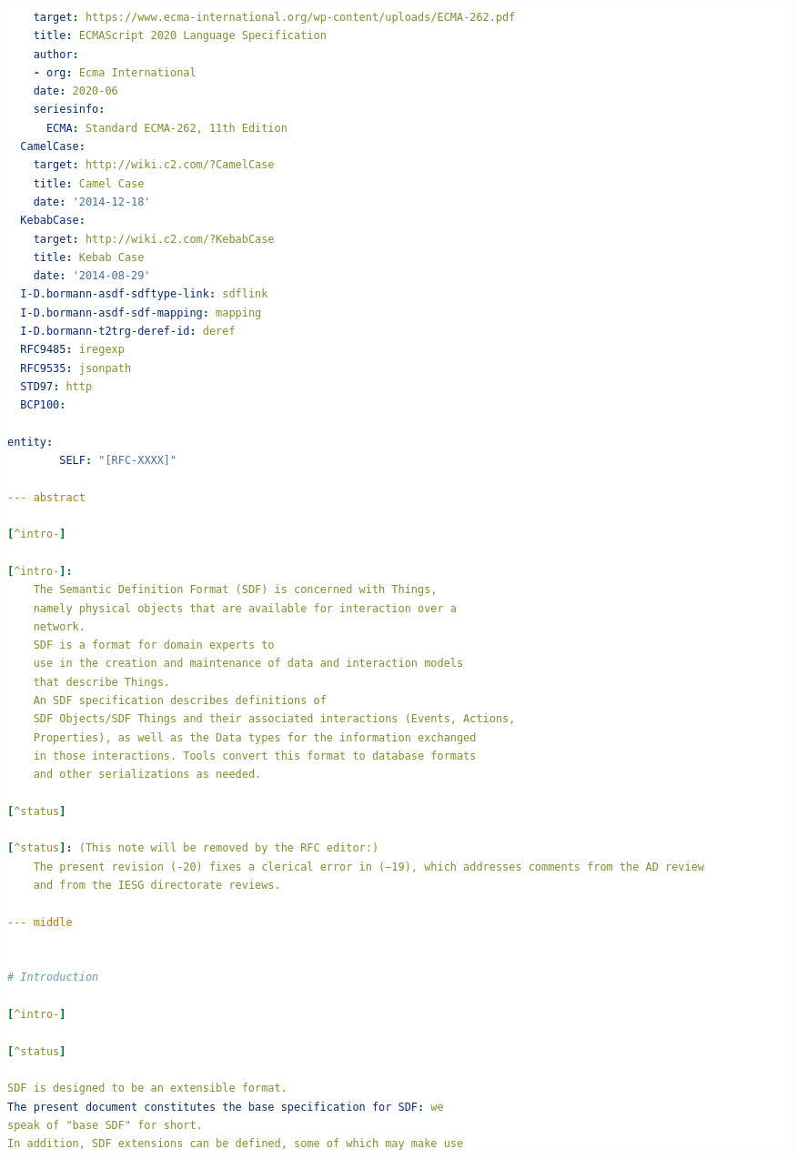```yaml
    target: https://www.ecma-international.org/wp-content/uploads/ECMA-262.pdf
    title: ECMAScript 2020 Language Specification
    author:
    - org: Ecma International
    date: 2020-06
    seriesinfo:
      ECMA: Standard ECMA-262, 11th Edition
  CamelCase:
    target: http://wiki.c2.com/?CamelCase
    title: Camel Case
    date: '2014-12-18'
  KebabCase:
    target: http://wiki.c2.com/?KebabCase
    title: Kebab Case
    date: '2014-08-29'
  I-D.bormann-asdf-sdftype-link: sdflink
  I-D.bormann-asdf-sdf-mapping: mapping
  I-D.bormann-t2trg-deref-id: deref
  RFC9485: iregexp
  RFC9535: jsonpath
  STD97: http
  BCP100:

entity:
        SELF: "[RFC-XXXX]"

--- abstract

[^intro-]

[^intro-]:
    The Semantic Definition Format (SDF) is concerned with Things,
    namely physical objects that are available for interaction over a
    network.
    SDF is a format for domain experts to
    use in the creation and maintenance of data and interaction models
    that describe Things.
    An SDF specification describes definitions of
    SDF Objects/SDF Things and their associated interactions (Events, Actions,
    Properties), as well as the Data types for the information exchanged
    in those interactions. Tools convert this format to database formats
    and other serializations as needed.

[^status]

[^status]: (This note will be removed by the RFC editor:)
    The present revision (-20) fixes a clerical error in (–19), which addresses comments from the AD review
    and from the IESG directorate reviews.

--- middle


# Introduction

[^intro-]

[^status]

SDF is designed to be an extensible format.
The present document constitutes the base specification for SDF: we
speak of "base SDF" for short.
In addition, SDF extensions can be defined, some of which may make use
```

[^replace-xxxx]: RFC Ed.: throughout this section, please replace RFC XXXX with this RFC number, and remove this note.